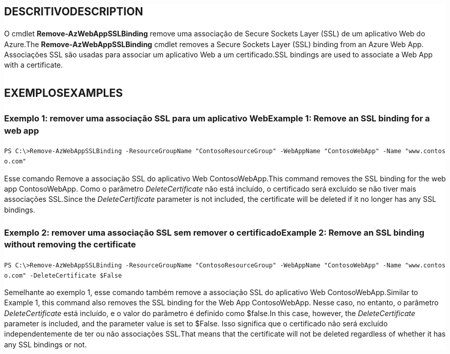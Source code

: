 ## <span data-ttu-id="a1a79-107">DESCRITIVO</span><span class="sxs-lookup"><span data-stu-id="a1a79-107">DESCRIPTION</span></span>
<span data-ttu-id="a1a79-108">O cmdlet **Remove-AzWebAppSSLBinding** remove uma associação de Secure Sockets Layer (SSL) de um aplicativo Web do Azure.</span><span class="sxs-lookup"><span data-stu-id="a1a79-108">The **Remove-AzWebAppSSLBinding** cmdlet removes a Secure Sockets Layer (SSL) binding from an Azure Web App.</span></span>
<span data-ttu-id="a1a79-109">Associações SSL são usadas para associar um aplicativo Web a um certificado.</span><span class="sxs-lookup"><span data-stu-id="a1a79-109">SSL bindings are used to associate a Web App with a certificate.</span></span>

## <span data-ttu-id="a1a79-110">EXEMPLOS</span><span class="sxs-lookup"><span data-stu-id="a1a79-110">EXAMPLES</span></span>

### <span data-ttu-id="a1a79-111">Exemplo 1: remover uma associação SSL para um aplicativo Web</span><span class="sxs-lookup"><span data-stu-id="a1a79-111">Example 1: Remove an SSL binding for a web app</span></span>
```
PS C:\>Remove-AzWebAppSSLBinding -ResourceGroupName "ContosoResourceGroup" -WebAppName "ContosoWebApp" -Name "www.contoso.com"
```

<span data-ttu-id="a1a79-112">Esse comando Remove a associação SSL do aplicativo Web ContosoWebApp.</span><span class="sxs-lookup"><span data-stu-id="a1a79-112">This command removes the SSL binding for the web app ContosoWebApp.</span></span>
<span data-ttu-id="a1a79-113">Como o parâmetro *DeleteCertificate* não está incluído, o certificado será excluído se não tiver mais associações SSL.</span><span class="sxs-lookup"><span data-stu-id="a1a79-113">Since the *DeleteCertificate* parameter is not included, the certificate will be deleted if it no longer has any SSL bindings.</span></span>

### <span data-ttu-id="a1a79-114">Exemplo 2: remover uma associação SSL sem remover o certificado</span><span class="sxs-lookup"><span data-stu-id="a1a79-114">Example 2: Remove an SSL binding without removing the certificate</span></span>
```
PS C:\>Remove-AzWebAppSSLBinding -ResourceGroupName "ContosoResourceGroup" -WebAppName "ContosoWebApp" -Name "www.contoso.com" -DeleteCertificate $False
```

<span data-ttu-id="a1a79-115">Semelhante ao exemplo 1, esse comando também remove a associação SSL do aplicativo Web ContosoWebApp.</span><span class="sxs-lookup"><span data-stu-id="a1a79-115">Similar to Example 1, this command also removes the SSL binding for the Web App ContosoWebApp.</span></span>
<span data-ttu-id="a1a79-116">Nesse caso, no entanto, o parâmetro *DeleteCertificate* está incluído, e o valor do parâmetro é definido como $false.</span><span class="sxs-lookup"><span data-stu-id="a1a79-116">In this case, however, the *DeleteCertificate* parameter is included, and the parameter value is set to $False.</span></span>
<span data-ttu-id="a1a79-117">Isso significa que o certificado não será excluído independentemente de ter ou não associações SSL.</span><span class="sxs-lookup"><span data-stu-id="a1a79-117">That means that the certificate will not be deleted regardless of whether it has any SSL bindings or not.</span></span>

